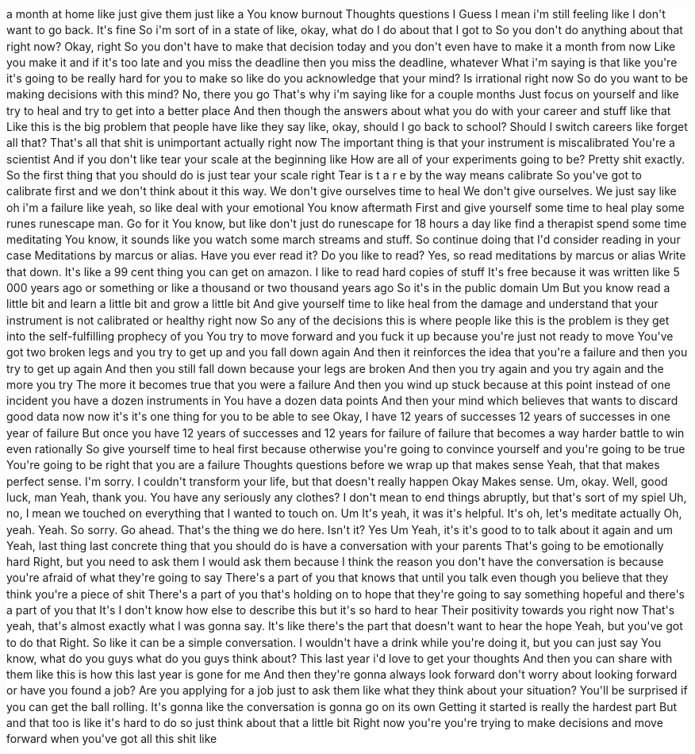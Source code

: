 a month at home like just give them just like a You know burnout Thoughts questions I Guess I mean i'm still feeling like I don't want to go back. It's fine So i'm sort of in a state of like, okay, what do I do about that I got to So you don't do anything about that right now? Okay, right So you don't have to make that decision today and you don't even have to make it a month from now Like you make it and if it's too late and you miss the deadline then you miss the deadline, whatever What i'm saying is that like you're it's going to be really hard for you to make so like do you acknowledge that your mind? Is irrational right now So do you want to be making decisions with this mind? No, there you go That's why i'm saying like for a couple months Just focus on yourself and like try to heal and try to get into a better place And then though the answers about what you do with your career and stuff like that Like this is the big problem that people have like they say like, okay, should I go back to school? Should I switch careers like forget all that? That's all that shit is unimportant actually right now The important thing is that your instrument is miscalibrated You're a scientist And if you don't like tear your scale at the beginning like How are all of your experiments going to be? Pretty shit exactly. So the first thing that you should do is just tear your scale right Tear is t a r e by the way means calibrate So you've got to calibrate first and we don't think about it this way. We don't give ourselves time to heal We don't give ourselves. We just say like oh i'm a failure like yeah, so like deal with your emotional You know aftermath First and give yourself some time to heal play some runes runescape man. Go for it You know, but like don't just do runescape for 18 hours a day like find a therapist spend some time meditating You know, it sounds like you watch some march streams and stuff. So continue doing that I'd consider reading in your case Meditations by marcus or alias. Have you ever read it? Do you like to read? Yes, so read meditations by marcus or alias Write that down. It's like a 99 cent thing you can get on amazon. I like to read hard copies of stuff It's free because it was written like 5 000 years ago or something or like a thousand or two thousand years ago So it's in the public domain Um But you know read a little bit and learn a little bit and grow a little bit And give yourself time to like heal from the damage and understand that your instrument is not calibrated or healthy right now So any of the decisions this is where people like this is the problem is they get into the self-fulfilling prophecy of you You try to move forward and you fuck it up because you're just not ready to move You've got two broken legs and you try to get up and you fall down again And then it reinforces the idea that you're a failure and then you try to get up again And then you still fall down because your legs are broken And then you try again and you try again and the more you try The more it becomes true that you were a failure And then you wind up stuck because at this point instead of one incident you have a dozen instruments in You have a dozen data points And then your mind which believes that wants to discard good data now now it's it's one thing for you to be able to see Okay, I have 12 years of successes 12 years of successes in one year of failure But once you have 12 years of successes and 12 years for failure of failure that becomes a way harder battle to win even rationally So give yourself time to heal first because otherwise you're going to convince yourself and you're going to be true You're going to be right that you are a failure Thoughts questions before we wrap up that makes sense Yeah, that that makes perfect sense. I'm sorry. I couldn't transform your life, but that doesn't really happen Okay Makes sense. Um, okay. Well, good luck, man Yeah, thank you. You have any seriously any clothes? I don't mean to end things abruptly, but that's sort of my spiel Uh, no, I mean we touched on everything that I wanted to touch on. Um It's yeah, it was it's helpful. It's oh, let's meditate actually Oh, yeah. Yeah. So sorry. Go ahead. That's the thing we do here. Isn't it? Yes Um Yeah, it's it's good to to talk about it again and um Yeah, last thing last concrete thing that you should do is have a conversation with your parents That's going to be emotionally hard Right, but you need to ask them I would ask them because I think the reason you don't have the conversation is because you're afraid of what they're going to say There's a part of you that knows that until you talk even though you believe that they think you're a piece of shit There's a part of you that's holding on to hope that they're going to say something hopeful and there's a part of you that It's I don't know how else to describe this but it's so hard to hear Their positivity towards you right now That's yeah, that's almost exactly what I was gonna say. It's like there's the part that doesn't want to hear the hope Yeah, but you've got to do that Right. So like it can be a simple conversation. I wouldn't have a drink while you're doing it, but you can just say You know, what do you guys what do you guys think about? This last year i'd love to get your thoughts And then you can share with them like this is how this last year is gone for me And then they're gonna always look forward don't worry about looking forward or have you found a job? Are you applying for a job just to ask them like what they think about your situation? You'll be surprised if you can get the ball rolling. It's gonna like the conversation is gonna go on its own Getting it started is really the hardest part But and that too is like it's hard to do so just think about that a little bit Right now you're you're trying to make decisions and move forward when you've got all this shit like